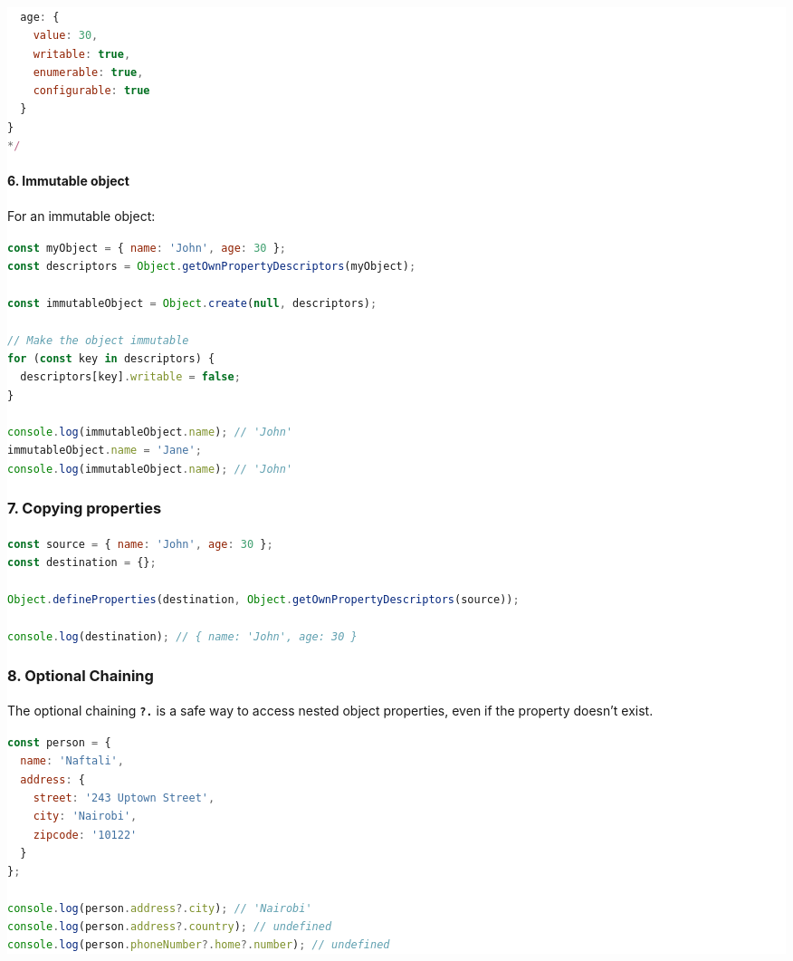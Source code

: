 ```javascript
  age: {
    value: 30,
    writable: true,
    enumerable: true,
    configurable: true
  }
}
*/
```

#### 6. Immutable object

For an immutable object:

```javascript
const myObject = { name: 'John', age: 30 };
const descriptors = Object.getOwnPropertyDescriptors(myObject);

const immutableObject = Object.create(null, descriptors);

// Make the object immutable
for (const key in descriptors) {
  descriptors[key].writable = false;
}

console.log(immutableObject.name); // 'John'
immutableObject.name = 'Jane';
console.log(immutableObject.name); // 'John'
```

### 7. Copying properties

```javascript
const source = { name: 'John', age: 30 };
const destination = {};

Object.defineProperties(destination, Object.getOwnPropertyDescriptors(source));

console.log(destination); // { name: 'John', age: 30 }
```

### 8. Optional Chaining
The optional chaining **`?.`** is a safe way to access nested object properties, even if the property doesn’t exist.

```javascript
const person = {
  name: 'Naftali',
  address: {
    street: '243 Uptown Street',
    city: 'Nairobi',
    zipcode: '10122'
  }
};

console.log(person.address?.city); // 'Nairobi'
console.log(person.address?.country); // undefined
console.log(person.phoneNumber?.home?.number); // undefined
```
